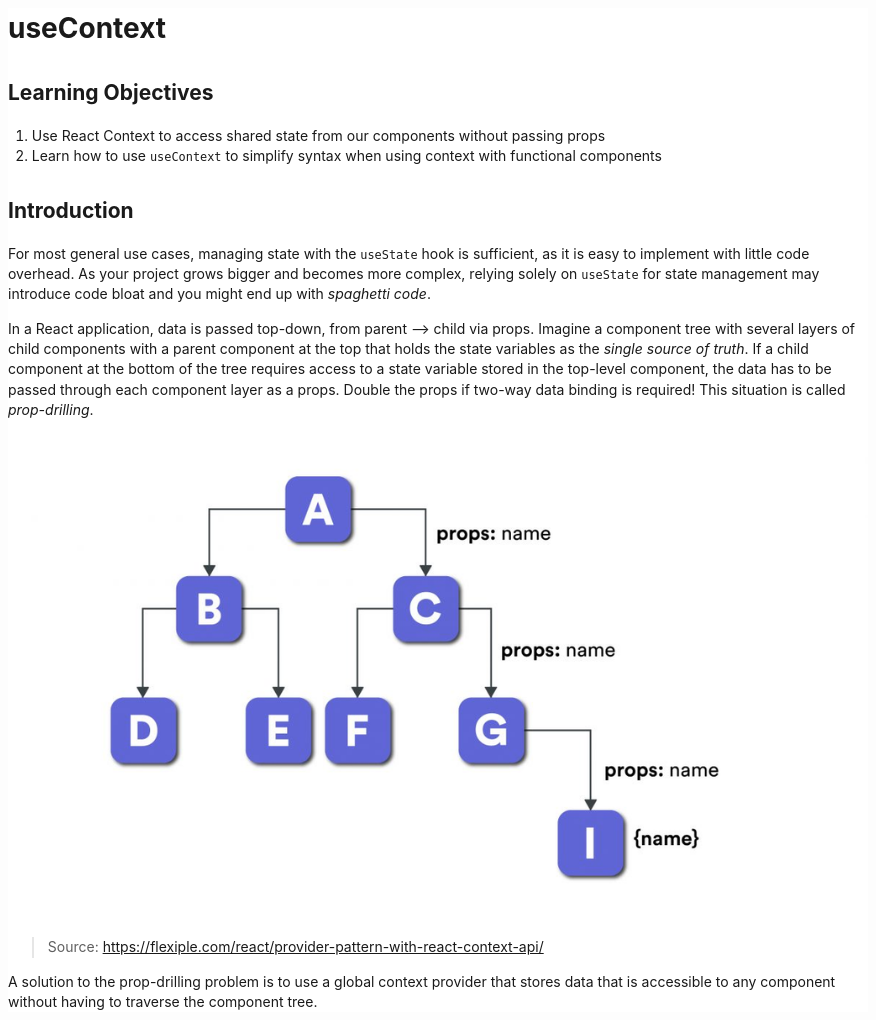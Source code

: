 # useContext

## Learning Objectives

1. Use React Context to access shared state from our components without passing props
2. Learn how to use `useContext` to simplify syntax when using context with functional components

## Introduction

For most general use cases, managing state with the `useState` hook is sufficient, as it is easy to implement with little code overhead. As your project grows bigger and becomes more complex, relying solely on `useState` for state management may introduce code bloat and you might end up with *spaghetti code*.

In a React application, data is passed top-down, from parent --> child via props. Imagine a component tree with several layers of child components with a parent component at the top that holds the state variables as the *single source of truth*. If a child component at the bottom of the tree requires access to a state variable stored in the top-level component, the data has to be passed through each component layer as a props. Double the props if two-way data binding is required! This situation is called *prop-drilling*.

![Prop drilling](../assets/prop-drilling.jpg)

> Source: https://flexiple.com/react/provider-pattern-with-react-context-api/

A solution to the prop-drilling problem is to use a global context provider that stores data that is accessible to any component without having to traverse the component tree.
